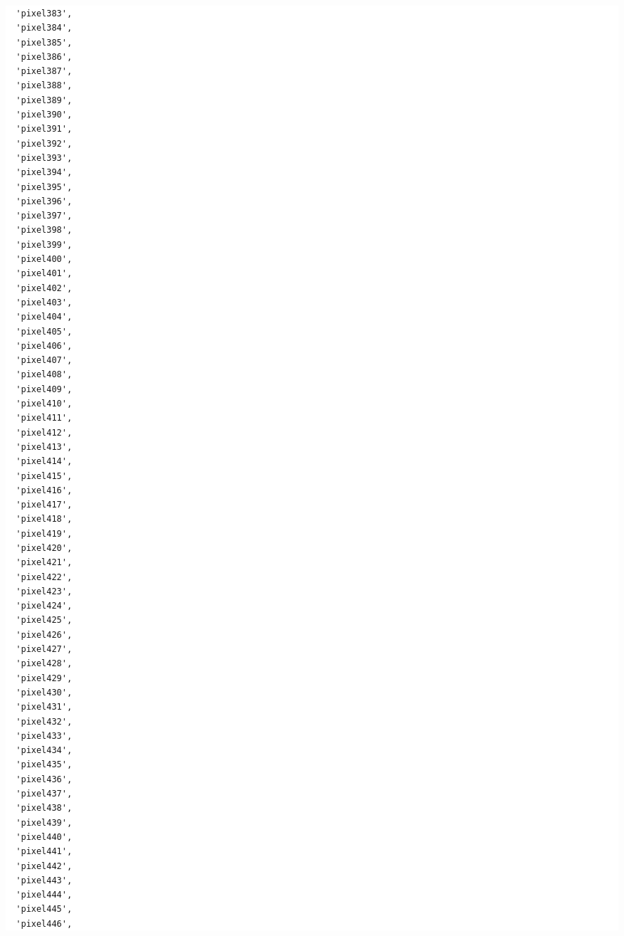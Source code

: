       'pixel383',
      'pixel384',
      'pixel385',
      'pixel386',
      'pixel387',
      'pixel388',
      'pixel389',
      'pixel390',
      'pixel391',
      'pixel392',
      'pixel393',
      'pixel394',
      'pixel395',
      'pixel396',
      'pixel397',
      'pixel398',
      'pixel399',
      'pixel400',
      'pixel401',
      'pixel402',
      'pixel403',
      'pixel404',
      'pixel405',
      'pixel406',
      'pixel407',
      'pixel408',
      'pixel409',
      'pixel410',
      'pixel411',
      'pixel412',
      'pixel413',
      'pixel414',
      'pixel415',
      'pixel416',
      'pixel417',
      'pixel418',
      'pixel419',
      'pixel420',
      'pixel421',
      'pixel422',
      'pixel423',
      'pixel424',
      'pixel425',
      'pixel426',
      'pixel427',
      'pixel428',
      'pixel429',
      'pixel430',
      'pixel431',
      'pixel432',
      'pixel433',
      'pixel434',
      'pixel435',
      'pixel436',
      'pixel437',
      'pixel438',
      'pixel439',
      'pixel440',
      'pixel441',
      'pixel442',
      'pixel443',
      'pixel444',
      'pixel445',
      'pixel446',